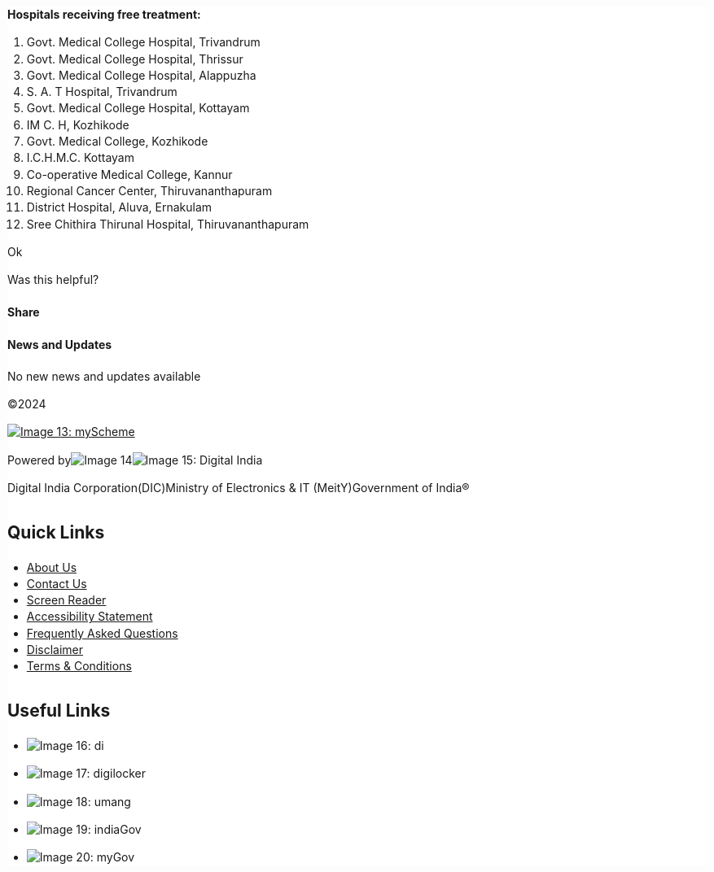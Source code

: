 **Hospitals receiving free treatment:**

1.  Govt. Medical College Hospital, Trivandrum
2.  Govt. Medical College Hospital, Thrissur
3.  Govt. Medical College Hospital, Alappuzha
4.  S. A. T Hospital, Trivandrum
5.  Govt. Medical College Hospital, Kottayam
6.  IM C. H, Kozhikode
7.  Govt. Medical College, Kozhikode
8.  I.C.H.M.C. Kottayam
9.  Co-operative Medical College, Kannur
10.  Regional Cancer Center, Thiruvananthapuram
11.  District Hospital, Aluva, Ernakulam
12.  Sree Chithira Thirunal Hospital, Thiruvananthapuram

Ok

Was this helpful?

#### Share

#### News and Updates

No new news and updates available

©2024

[![Image 13: myScheme](blob:https://www.myscheme.gov.in/b9a31d3949b1882a09ed2f8508d538f3)](https://www.myscheme.gov.in/)

Powered by![Image 14](blob:https://www.myscheme.gov.in/a01e597e35ed1eeaefa52c5d0c5fe71b)![Image 15: Digital India](blob:https://www.myscheme.gov.in/b9a31d3949b1882a09ed2f8508d538f3)

Digital India Corporation(DIC)Ministry of Electronics & IT (MeitY)Government of India®

Quick Links
-----------

*   [About Us](https://www.myscheme.gov.in/about)
*   [Contact Us](https://www.myscheme.gov.in/contact)
*   [Screen Reader](https://www.myscheme.gov.in/screen-reader)
*   [Accessibility Statement](https://www.myscheme.gov.in/accessibility-statement)
*   [Frequently Asked Questions](https://www.myscheme.gov.in/faqs)
*   [Disclaimer](https://www.myscheme.gov.in/disclaimer)
*   [Terms & Conditions](https://www.myscheme.gov.in/terms-conditions)

Useful Links
------------

*   ![Image 16: di](blob:https://www.myscheme.gov.in/b9a31d3949b1882a09ed2f8508d538f3)
    
*   ![Image 17: digilocker](blob:https://www.myscheme.gov.in/b9a31d3949b1882a09ed2f8508d538f3)
    
*   ![Image 18: umang](blob:https://www.myscheme.gov.in/b9a31d3949b1882a09ed2f8508d538f3)
    
*   ![Image 19: indiaGov](blob:https://www.myscheme.gov.in/b9a31d3949b1882a09ed2f8508d538f3)
    
*   ![Image 20: myGov](blob:https://www.myscheme.gov.in/b9a31d3949b1882a09ed2f8508d538f3)
    